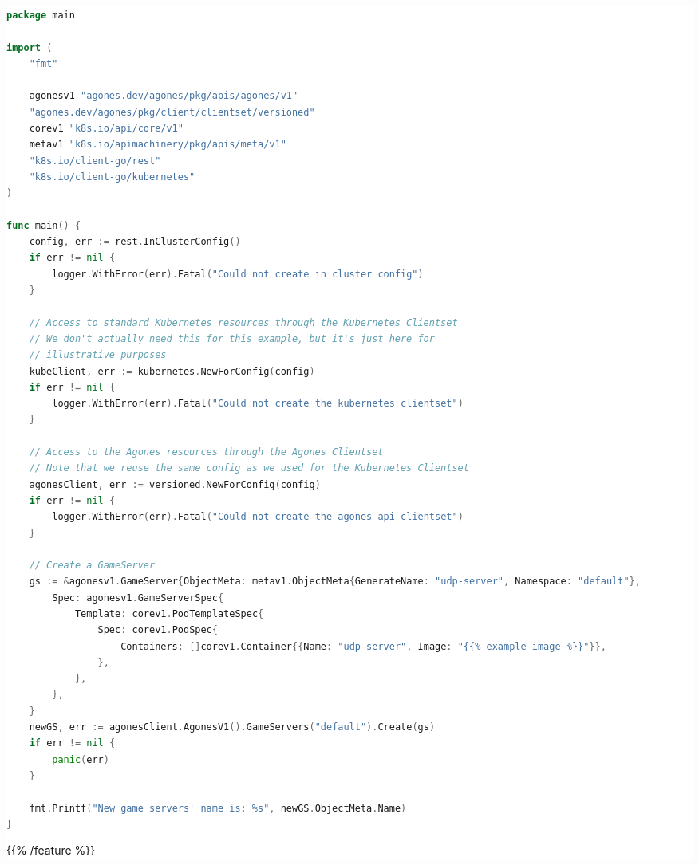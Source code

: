 ```go
package main

import (
	"fmt"

	agonesv1 "agones.dev/agones/pkg/apis/agones/v1"
	"agones.dev/agones/pkg/client/clientset/versioned"
	corev1 "k8s.io/api/core/v1"
	metav1 "k8s.io/apimachinery/pkg/apis/meta/v1"
	"k8s.io/client-go/rest"
	"k8s.io/client-go/kubernetes"
)

func main() {
	config, err := rest.InClusterConfig()
	if err != nil {
		logger.WithError(err).Fatal("Could not create in cluster config")
	}

	// Access to standard Kubernetes resources through the Kubernetes Clientset
	// We don't actually need this for this example, but it's just here for
	// illustrative purposes
	kubeClient, err := kubernetes.NewForConfig(config)
	if err != nil {
		logger.WithError(err).Fatal("Could not create the kubernetes clientset")
	}

	// Access to the Agones resources through the Agones Clientset
	// Note that we reuse the same config as we used for the Kubernetes Clientset
	agonesClient, err := versioned.NewForConfig(config)
	if err != nil {
		logger.WithError(err).Fatal("Could not create the agones api clientset")
	}

	// Create a GameServer
	gs := &agonesv1.GameServer{ObjectMeta: metav1.ObjectMeta{GenerateName: "udp-server", Namespace: "default"},
		Spec: agonesv1.GameServerSpec{
			Template: corev1.PodTemplateSpec{
				Spec: corev1.PodSpec{
					Containers: []corev1.Container{{Name: "udp-server", Image: "{{% example-image %}}"}},
				},
			},
		},
	}
	newGS, err := agonesClient.AgonesV1().GameServers("default").Create(gs)
	if err != nil {
		panic(err)
	}

	fmt.Printf("New game servers' name is: %s", newGS.ObjectMeta.Name)
}
```
{{% /feature %}}
